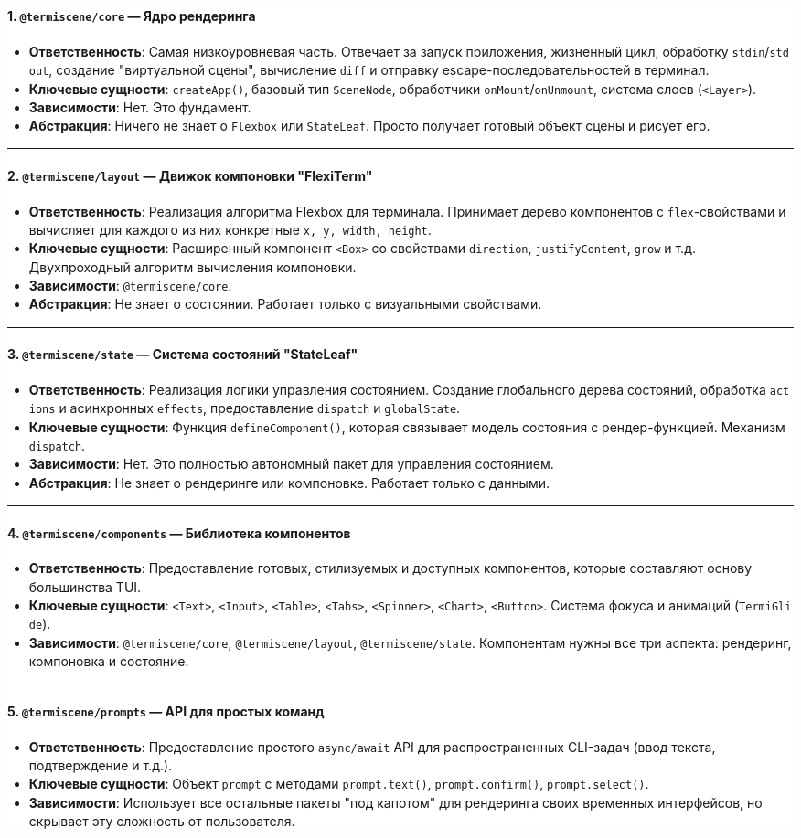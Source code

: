 #### **1. `@termiscene/core` — Ядро рендеринга**

  * **Ответственность**: Самая низкоуровневая часть. Отвечает за запуск приложения, жизненный цикл, обработку `stdin`/`stdout`, создание "виртуальной сцены", вычисление `diff` и отправку escape-последовательностей в терминал.
  * **Ключевые сущности**: `createApp()`, базовый тип `SceneNode`, обработчики `onMount`/`onUnmount`, система слоев (`<Layer>`).
  * **Зависимости**: Нет. Это фундамент.
  * **Абстракция**: Ничего не знает о `Flexbox` или `StateLeaf`. Просто получает готовый объект сцены и рисует его.

-----

#### **2. `@termiscene/layout` — Движок компоновки "FlexiTerm"**

  * **Ответственность**: Реализация алгоритма Flexbox для терминала. Принимает дерево компонентов с `flex`-свойствами и вычисляет для каждого из них конкретные `x, y, width, height`.
  * **Ключевые сущности**: Расширенный компонент `<Box>` со свойствами `direction`, `justifyContent`, `grow` и т.д. Двухпроходный алгоритм вычисления компоновки.
  * **Зависимости**: `@termiscene/core`.
  * **Абстракция**: Не знает о состоянии. Работает только с визуальными свойствами.

-----

#### **3. `@termiscene/state` — Система состояний "StateLeaf"**

  * **Ответственность**: Реализация логики управления состоянием. Создание глобального дерева состояний, обработка `actions` и асинхронных `effects`, предоставление `dispatch` и `globalState`.
  * **Ключевые сущности**: Функция `defineComponent()`, которая связывает модель состояния с рендер-функцией. Механизм `dispatch`.
  * **Зависимости**: Нет. Это полностью автономный пакет для управления состоянием.
  * **Абстракция**: Не знает о рендеринге или компоновке. Работает только с данными.

-----

#### **4. `@termiscene/components` — Библиотека компонентов**

  * **Ответственность**: Предоставление готовых, стилизуемых и доступных компонентов, которые составляют основу большинства TUI.
  * **Ключевые сущности**: `<Text>`, `<Input>`, `<Table>`, `<Tabs>`, `<Spinner>`, `<Chart>`, `<Button>`. Система фокуса и анимаций (`TermiGlide`).
  * **Зависимости**: `@termiscene/core`, `@termiscene/layout`, `@termiscene/state`. Компонентам нужны все три аспекта: рендеринг, компоновка и состояние.

-----

#### **5. `@termiscene/prompts` — API для простых команд**

  * **Ответственность**: Предоставление простого `async/await` API для распространенных CLI-задач (ввод текста, подтверждение и т.д.).
  * **Ключевые сущности**: Объект `prompt` с методами `prompt.text()`, `prompt.confirm()`, `prompt.select()`.
  * **Зависимости**: Использует все остальные пакеты "под капотом" для рендеринга своих временных интерфейсов, но скрывает эту сложность от пользователя.
